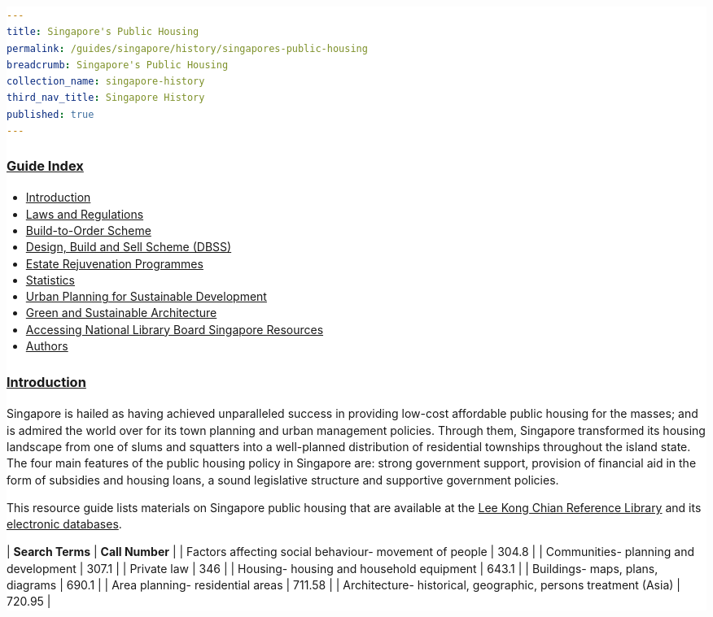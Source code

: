 ```yaml
---
title: Singapore's Public Housing
permalink: /guides/singapore/history/singapores-public-housing
breadcrumb: Singapore's Public Housing
collection_name: singapore-history
third_nav_title: Singapore History
published: true
---
```


### <u>Guide Index</u>

* [Introduction](#introduction)
* [Laws and Regulations](#laws-and-regulations)
* [Build-to-Order Scheme](#build--to--order-scheme)
* [Design, Build and Sell Scheme (DBSS)](#design-build-and-sell-scheme-dbss)
* [Estate Rejuvenation Programmes](#estate-rejuvenation-programmes)
* [Statistics](#statistics)
* [Urban Planning for Sustainable Development](#urban-planning-for-sustainable-development)
* [Green and Sustainable Architecture](#green-and-sustainable-architecture)
* [Accessing National Library Board Singapore Resources](#accessing-national-library-board-singapore-resources)
* [Authors](#authors)

### <u>Introduction</u>

Singapore is hailed as having achieved unparalleled success in providing low-cost affordable public housing for the masses; and is admired the world over for its town planning and urban management policies. Through them, Singapore transformed its housing landscape from one of slums and squatters into a well-planned distribution of residential townships throughout the island state. The four main features of the public housing policy in Singapore are: strong government support, provision of financial aid in the form of subsidies and housing loans, a sound legislative structure and supportive government policies.

This resource guide lists materials on Singapore public housing that are available at the [Lee Kong Chian Reference Library](http://www.nlb.gov.sg/About/LeeKongChianReferenceLibrary.aspx) and its [electronic databases](http://eresources.nlb.gov.sg/index.aspx).

| **Search Terms** | **Call Number** |
| Factors affecting social behaviour- movement of people | 304.8 |
| Communities- planning and development	| 307.1 |
| Private law |	346 |
| Housing- housing and household equipment | 643.1 |
| Buildings- maps, plans, diagrams | 690.1 |
| Area planning- residential areas | 711.58 |
| Architecture- historical, geographic, persons treatment (Asia) | 720.95 |
